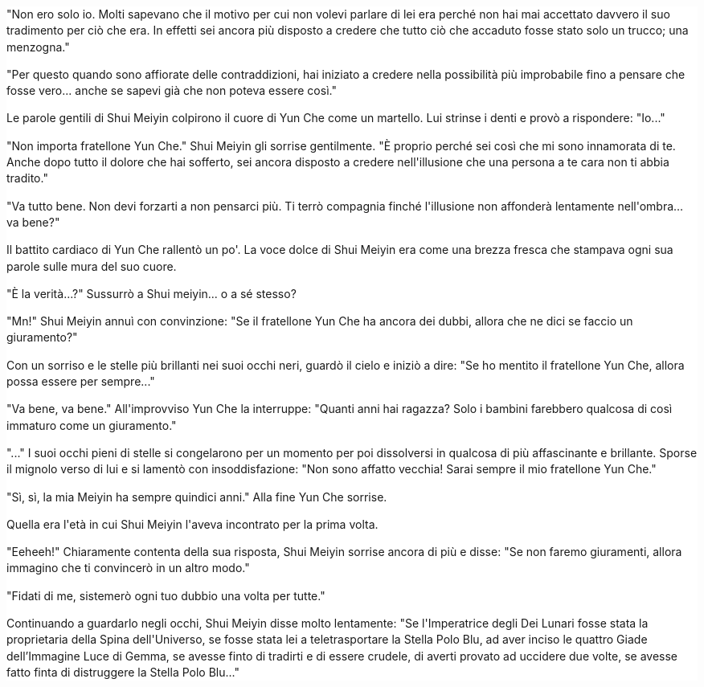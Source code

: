 
"Non ero solo io. Molti sapevano che il motivo per cui non volevi parlare di lei era perché non hai mai accettato davvero il suo tradimento per ciò che era. In effetti sei ancora più disposto a credere che tutto ciò che accaduto fosse stato solo un trucco; una menzogna."


"Per questo quando sono affiorate delle contraddizioni, hai iniziato a credere nella possibilità più improbabile fino a pensare che fosse vero... anche se sapevi già che non poteva essere così."


Le parole gentili di Shui Meiyin colpirono il cuore di Yun Che come un martello. Lui strinse i denti e provò a rispondere: "Io..."


"Non importa fratellone Yun Che." Shui Meiyin gli sorrise gentilmente. "È proprio perché sei così che mi sono innamorata di te. Anche dopo tutto il dolore che hai sofferto, sei ancora disposto a credere nell'illusione che una persona a te cara non ti abbia tradito."


"Va tutto bene. Non devi forzarti a non pensarci più. Ti terrò compagnia finché l'illusione non affonderà lentamente nell'ombra... va bene?"


Il battito cardiaco di Yun Che rallentò un po'. La voce dolce di Shui Meiyin era come una brezza fresca che stampava ogni sua parole sulle mura del suo cuore.


"È la verità...?" Sussurrò a Shui meiyin... o a sé stesso?


"Mn!" Shui Meiyin annuì con convinzione: "Se il fratellone Yun Che ha ancora dei dubbi, allora che ne dici se faccio un giuramento?"


Con un sorriso e le stelle più brillanti nei suoi occhi neri, guardò il cielo e iniziò a dire: "Se ho mentito il fratellone Yun Che, allora possa essere per sempre..."


"Va bene, va bene." All'improvviso Yun Che la interruppe: "Quanti anni hai ragazza? Solo i bambini farebbero qualcosa di così immaturo come un giuramento."


"..." I suoi occhi pieni di stelle si congelarono per un momento per poi dissolversi in qualcosa di più affascinante e brillante. Sporse il mignolo verso di lui e si lamentò con insoddisfazione: "Non sono affatto vecchia! Sarai sempre il mio fratellone Yun Che."


"Sì, sì, la mia Meiyin ha sempre quindici anni." Alla fine Yun Che sorrise.


Quella era l'età in cui Shui Meiyin l'aveva incontrato per la prima volta.


"Eeheeh!" Chiaramente contenta della sua risposta, Shui Meiyin sorrise ancora di più e disse: "Se non faremo giuramenti, allora immagino che ti convincerò in un altro modo."


"Fidati di me, sistemerò ogni tuo dubbio una volta per tutte."


Continuando a guardarlo negli occhi, Shui Meiyin disse molto lentamente: "Se l'Imperatrice degli Dei Lunari fosse stata la proprietaria della Spina dell'Universo, se fosse stata lei a teletrasportare la Stella Polo Blu, ad aver inciso le quattro Giade dell’Immagine Luce di Gemma, se avesse finto di tradirti e di essere crudele, di averti provato ad uccidere due volte, se avesse fatto finta di distruggere la Stella Polo Blu..."
